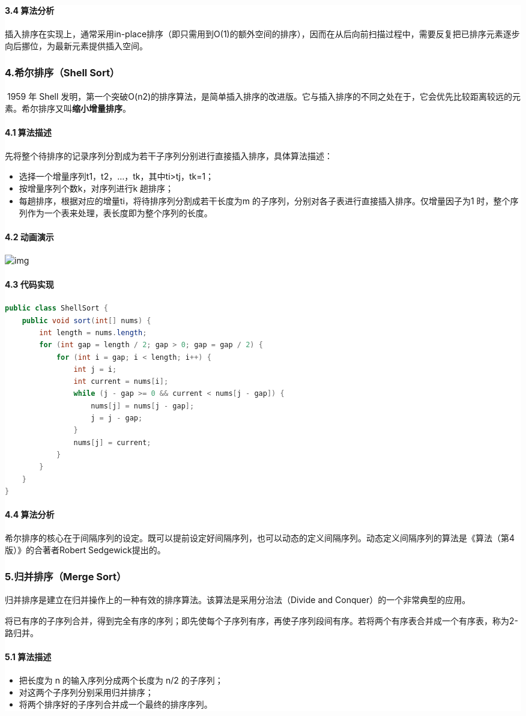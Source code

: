 #### 3.4 算法分析

​	插入排序在实现上，通常采用in-place排序（即只需用到O(1)的额外空间的排序），因而在从后向前扫描过程中，需要反复把已排序元素逐步向后挪位，为最新元素提供插入空间。

### 4.希尔排序（Shell Sort）

​	1959 年 Shell 发明，第一个突破O(n2)的排序算法，是简单插入排序的改进版。它与插入排序的不同之处在于，它会优先比较距离较远的元素。希尔排序又叫**缩小增量排序**。

#### 4.1 算法描述

先将整个待排序的记录序列分割成为若干子序列分别进行直接插入排序，具体算法描述：

- 选择一个增量序列t1，t2，…，tk，其中ti>tj，tk=1；
- 按增量序列个数k，对序列进行k 趟排序；
- 每趟排序，根据对应的增量ti，将待排序列分割成若干长度为m 的子序列，分别对各子表进行直接插入排序。仅增量因子为1 时，整个序列作为一个表来处理，表长度即为整个序列的长度。

#### 4.2 动画演示

![img](https://images2018.cnblogs.com/blog/849589/201803/849589-20180331170017421-364506073.gif)

#### 4.3 代码实现

```java
public class ShellSort {
    public void sort(int[] nums) {
        int length = nums.length;
        for (int gap = length / 2; gap > 0; gap = gap / 2) {
            for (int i = gap; i < length; i++) {
                int j = i;
                int current = nums[i];
                while (j - gap >= 0 && current < nums[j - gap]) {
                    nums[j] = nums[j - gap];
                    j = j - gap;
                }
                nums[j] = current;
            }
        }
    }
}
```

#### 4.4 算法分析

​	希尔排序的核心在于间隔序列的设定。既可以提前设定好间隔序列，也可以动态的定义间隔序列。动态定义间隔序列的算法是《算法（第4版）》的合著者Robert Sedgewick提出的。

### 5.归并排序（Merge Sort）

​	归并排序是建立在归并操作上的一种有效的排序算法。该算法是采用分治法（Divide and Conquer）的一个非常典型的应用。

​	将已有序的子序列合并，得到完全有序的序列；即先使每个子序列有序，再使子序列段间有序。若将两个有序表合并成一个有序表，称为2-路归并。

#### 5.1 算法描述

- 把长度为 n 的输入序列分成两个长度为 n/2 的子序列；
- 对这两个子序列分别采用归并排序；
- 将两个排序好的子序列合并成一个最终的排序序列。
